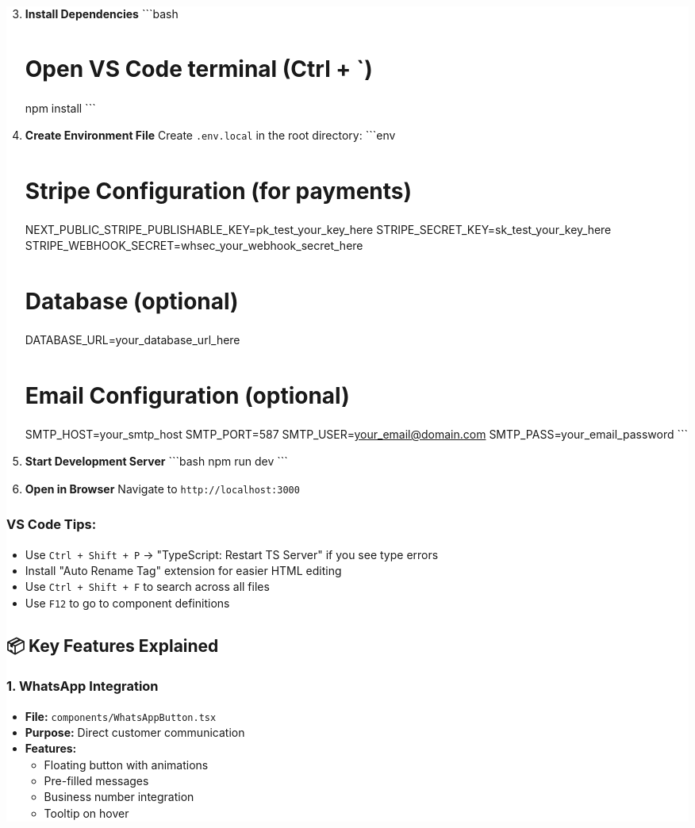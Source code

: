 3. **Install Dependencies**
   \`\`\`bash
   # Open VS Code terminal (Ctrl + `)
   npm install
   \`\`\`

4. **Create Environment File**
   Create `.env.local` in the root directory:
   \`\`\`env
   # Stripe Configuration (for payments)
   NEXT_PUBLIC_STRIPE_PUBLISHABLE_KEY=pk_test_your_key_here
   STRIPE_SECRET_KEY=sk_test_your_key_here
   STRIPE_WEBHOOK_SECRET=whsec_your_webhook_secret_here
   
   # Database (optional)
   DATABASE_URL=your_database_url_here
   
   # Email Configuration (optional)
   SMTP_HOST=your_smtp_host
   SMTP_PORT=587
   SMTP_USER=your_email@domain.com
   SMTP_PASS=your_email_password
   \`\`\`

5. **Start Development Server**
   \`\`\`bash
   npm run dev
   \`\`\`

6. **Open in Browser**
   Navigate to `http://localhost:3000`

### **VS Code Tips:**
- Use `Ctrl + Shift + P` → "TypeScript: Restart TS Server" if you see type errors
- Install "Auto Rename Tag" extension for easier HTML editing
- Use `Ctrl + Shift + F` to search across all files
- Use `F12` to go to component definitions

## 📦 Key Features Explained

### **1. WhatsApp Integration**
- **File:** `components/WhatsAppButton.tsx`
- **Purpose:** Direct customer communication
- **Features:**
  - Floating button with animations
  - Pre-filled messages
  - Business number integration
  - Tooltip on hover
